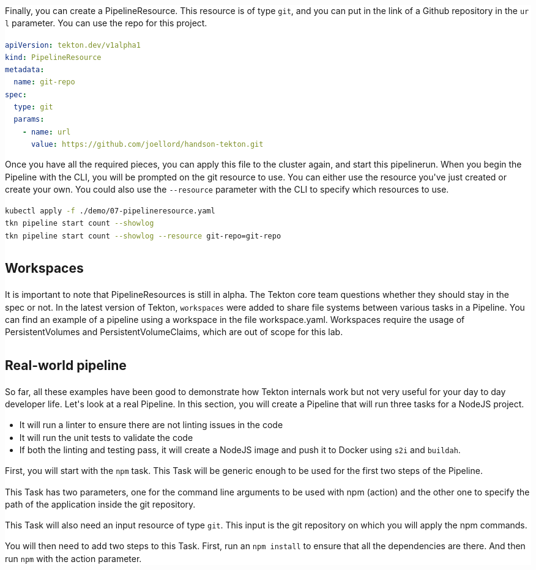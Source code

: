 Finally, you can create a PipelineResource. This resource is of type `git`, and you can put in the link of a Github repository in the `url` parameter. You can use the repo for this project.

```yaml
apiVersion: tekton.dev/v1alpha1
kind: PipelineResource
metadata:
  name: git-repo
spec:
  type: git  
  params:
    - name: url
      value: https://github.com/joellord/handson-tekton.git
```

Once you have all the required pieces, you can apply this file to the cluster again, and start this pipelinerun. When you begin the Pipeline with the CLI, you will be prompted on the git resource to use. You can either use the resource you've just created or create your own. You could also use the `--resource` parameter with the CLI to specify which resources to use.

```bash
kubectl apply -f ./demo/07-pipelineresource.yaml
tkn pipeline start count --showlog
tkn pipeline start count --showlog --resource git-repo=git-repo
```

## Workspaces

It is important to note that PipelineResources is still in alpha. The Tekton core team questions whether they should stay in the spec or not. In the latest version of Tekton, `workspaces` were added to share file systems between various tasks in a Pipeline. You can find an example of a pipeline using a workspace in the file workspace.yaml. Workspaces require the usage of PersistentVolumes and PersistentVolumeClaims, which are out of scope for this lab.

## Real-world pipeline

So far, all these examples have been good to demonstrate how Tekton internals work but not very useful for your day to day developer life. Let's look at a real Pipeline. In this section, you will create a Pipeline that will run three tasks for a NodeJS project.

* It will run a linter to ensure there are not linting issues in the code
* It will run the unit tests to validate the code
* If both the linting and testing pass, it will create a NodeJS image and push it to Docker using `s2i` and `buildah`.

First, you will start with the `npm` task. This Task will be generic enough to be used for the first two steps of the Pipeline.

This Task has two parameters, one for the command line arguments to be used with npm (action) and the other one to specify the path of the application inside the git repository.

This Task will also need an input resource of type `git`. This input is the git repository on which you will apply the npm commands.

You will then need to add two steps to this Task. First, run an `npm install` to ensure that all the dependencies are there. And then run `npm` with the action parameter.

